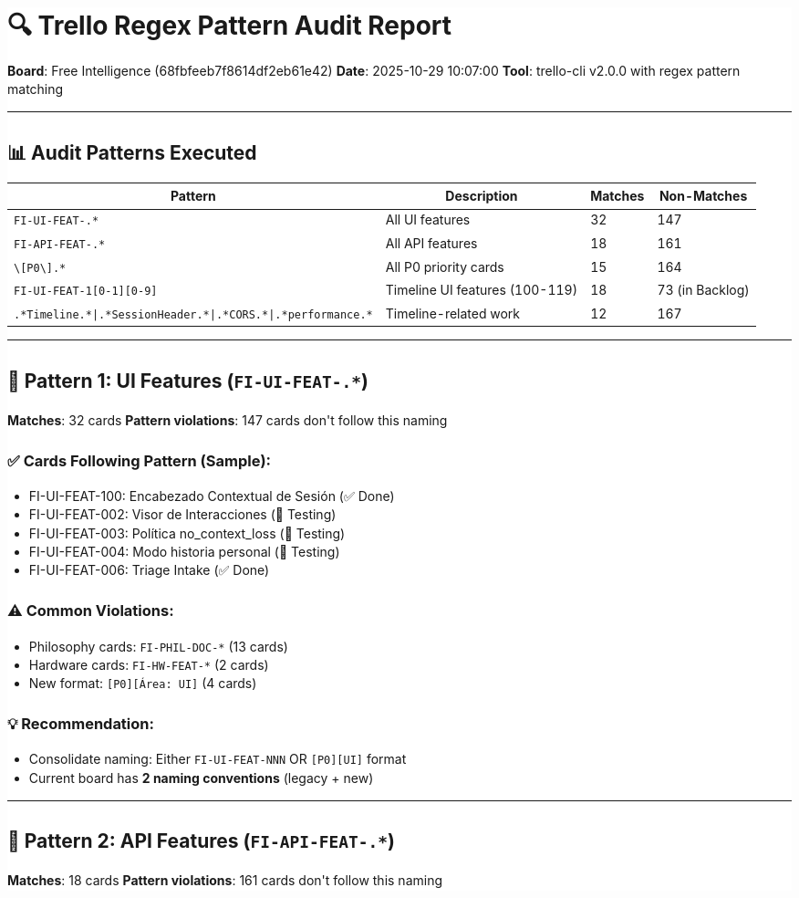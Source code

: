 # 🔍 Trello Regex Pattern Audit Report

**Board**: Free Intelligence (68fbfeeb7f8614df2eb61e42)
**Date**: 2025-10-29 10:07:00
**Tool**: trello-cli v2.0.0 with regex pattern matching

---

## 📊 Audit Patterns Executed

| Pattern | Description | Matches | Non-Matches |
|---------|-------------|---------|-------------|
| `FI-UI-FEAT-.*` | All UI features | 32 | 147 |
| `FI-API-FEAT-.*` | All API features | 18 | 161 |
| `\[P0\].*` | All P0 priority cards | 15 | 164 |
| `FI-UI-FEAT-1[0-1][0-9]` | Timeline UI features (100-119) | 18 | 73 (in Backlog) |
| `.*Timeline.*\|.*SessionHeader.*\|.*CORS.*\|.*performance.*` | Timeline-related work | 12 | 167 |

---

## 🎯 Pattern 1: UI Features (`FI-UI-FEAT-.*`)

**Matches**: 32 cards
**Pattern violations**: 147 cards don't follow this naming

### ✅ Cards Following Pattern (Sample):
- FI-UI-FEAT-100: Encabezado Contextual de Sesión (✅ Done)
- FI-UI-FEAT-002: Visor de Interacciones (🧪 Testing)
- FI-UI-FEAT-003: Política no_context_loss (🧪 Testing)
- FI-UI-FEAT-004: Modo historia personal (🧪 Testing)
- FI-UI-FEAT-006: Triage Intake (✅ Done)

### ⚠️ Common Violations:
- Philosophy cards: `FI-PHIL-DOC-*` (13 cards)
- Hardware cards: `FI-HW-FEAT-*` (2 cards)
- New format: `[P0][Área: UI]` (4 cards)

### 💡 Recommendation:
- Consolidate naming: Either `FI-UI-FEAT-NNN` OR `[P0][UI]` format
- Current board has **2 naming conventions** (legacy + new)

---

## 🎯 Pattern 2: API Features (`FI-API-FEAT-.*`)

**Matches**: 18 cards
**Pattern violations**: 161 cards don't follow this naming

